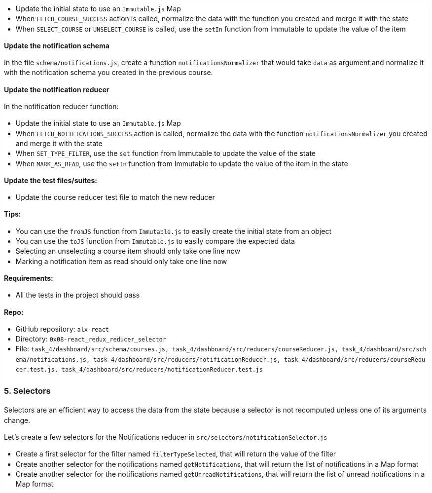 - Update the initial state to use an `Immutable.js` Map
- When `FETCH_COURSE_SUCCESS` action is called, normalize the data with the function you created and merge it with the state
- When `SELECT_COURSE` or `UNSELECT_COURSE` is called, use the `setIn` function from Immutable to update the value of the item

**Update the notification schema**

In the file `schema/notifications.js`, create a function `notificationsNormalizer` that would take `data` as argument and normalize it with the notification schema you created in the previous course.

**Update the notification reducer**

In the notification reducer function:

- Update the initial state to use an `Immutable.js` Map
- When `FETCH_NOTIFICATIONS_SUCCESS` action is called, normalize the data with the function `notificationsNormalizer` you created and merge it with the state
- When `SET_TYPE_FILTER`, use the `set` function from Immutable to update the value of the state
- When `MARK_AS_READ`, use the `setIn` function from Immutable to update the value of the item in the state

**Update the test files/suites:**

- Update the course reducer test file to match the new reducer

**Tips:**

- You can use the `fromJS` function from `Immutable.js` to easily create the initial state from an object
- You can use the `toJS` function from `Immutable.js` to easily compare the expected data
- Selecting an unselecting a course item should only take one line now
- Marking a notification item as read should only take one line now

**Requirements:**

- All the tests in the project should pass

**Repo:**
- GitHub repository: `alx-react`
- Directory: `0x08-react_redux_reducer_selector`
- File: `task_4/dashboard/src/schema/courses.js, task_4/dashboard/src/reducers/courseReducer.js, task_4/dashboard/src/schema/notifications.js, task_4/dashboard/src/reducers/notificationReducer.js, task_4/dashboard/src/reducers/courseReducer.test.js, task_4/dashboard/src/reducers/notificationReducer.test.js`

### 5. Selectors

Selectors are an efficient way to access the data from the state because a selector is not recomputed unless one of its arguments change.

Let’s create a few selectors for the Notifications reducer in `src/selectors/notificationSelector.js`

- Create a first selector for the filter named `filterTypeSelected`, that will return the value of the filter
- Create another selector for the notifications named `getNotifications`, that will return the list of notifications in a Map format
- Create another selector for the notifications named `getUnreadNotifications`, that will return the list of unread notifications in a Map format
